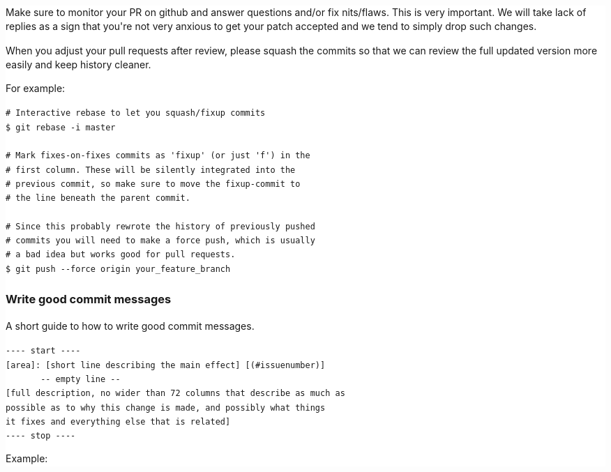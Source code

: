 Make sure to monitor your PR on github and answer questions and/or
fix nits/flaws. This is very important. We will take lack of replies as a
sign that you're not very anxious to get your patch accepted and we tend to
simply drop such changes.

When you adjust your pull requests after review, please squash the
commits so that we can review the full updated version more easily
and keep history cleaner.

For example:

    # Interactive rebase to let you squash/fixup commits
    $ git rebase -i master

    # Mark fixes-on-fixes commits as 'fixup' (or just 'f') in the
    # first column. These will be silently integrated into the
    # previous commit, so make sure to move the fixup-commit to
    # the line beneath the parent commit.

    # Since this probably rewrote the history of previously pushed
    # commits you will need to make a force push, which is usually
    # a bad idea but works good for pull requests.
    $ git push --force origin your_feature_branch


### Write good commit messages

A short guide to how to write good commit messages.

    ---- start ----
    [area]: [short line describing the main effect] [(#issuenumber)]
           -- empty line --
    [full description, no wider than 72 columns that describe as much as
    possible as to why this change is made, and possibly what things
    it fixes and everything else that is related]
    ---- stop ----

Example:
